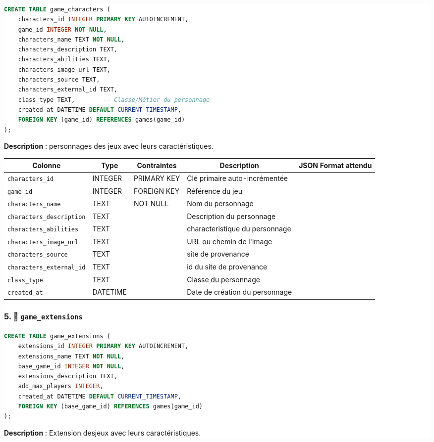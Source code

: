 ```sql
CREATE TABLE game_characters (
    characters_id INTEGER PRIMARY KEY AUTOINCREMENT,
    game_id INTEGER NOT NULL,
    characters_name TEXT NOT NULL,
    characters_description TEXT,
    characters_abilities TEXT,
    characters_image_url TEXT,
    characters_source TEXT,
    characters_external_id TEXT,
    class_type TEXT,        -- Classe/Métier du personnage
    created_at DATETIME DEFAULT CURRENT_TIMESTAMP,
    FOREIGN KEY (game_id) REFERENCES games(game_id)
);
```

**Description** : personnages des jeux avec leurs caractéristiques.

| Colonne                  | Type     | Contraintes | Description                    | JSON Format attendu |
| ------------------------ | -------- | ----------- | ------------------------------ | --------------------|
| `characters_id`          | INTEGER  | PRIMARY KEY | Clé primaire auto-incrémentée  |                     |
| `game_id`                | INTEGER  | FOREIGN KEY | Référence du jeu               |                     |
| `characters_name`        | TEXT     | NOT NULL    | Nom du personnage              |                     |
| `characters_description` | TEXT     |             | Description du personnage      |                     |
| `characters_abilities`   | TEXT     |             | characteristique du personnage |                     |
| `characters_image_url`   | TEXT     |             | URL ou chemin de l'image       |                     |
| `characters_source`      | TEXT     |             | site de provenance             |                     |
| `characters_external_id` | TEXT     |             | id du site de provenance       |                     |
| `class_type`             | TEXT     |             | Classe du personnage           |                     |
| `created_at`             | DATETIME |             | Date de création du personnage |                     |

### 5. 🎲 `game_extensions`

```sql
CREATE TABLE game_extensions (
    extensions_id INTEGER PRIMARY KEY AUTOINCREMENT,
    extensions_name TEXT NOT NULL,
    base_game_id INTEGER NOT NULL,
    extensions_description TEXT,
    add_max_players INTEGER,
    created_at DATETIME DEFAULT CURRENT_TIMESTAMP,
    FOREIGN KEY (base_game_id) REFERENCES games(game_id)
);
```

**Description** : Extension desjeux avec leurs caractéristiques.
